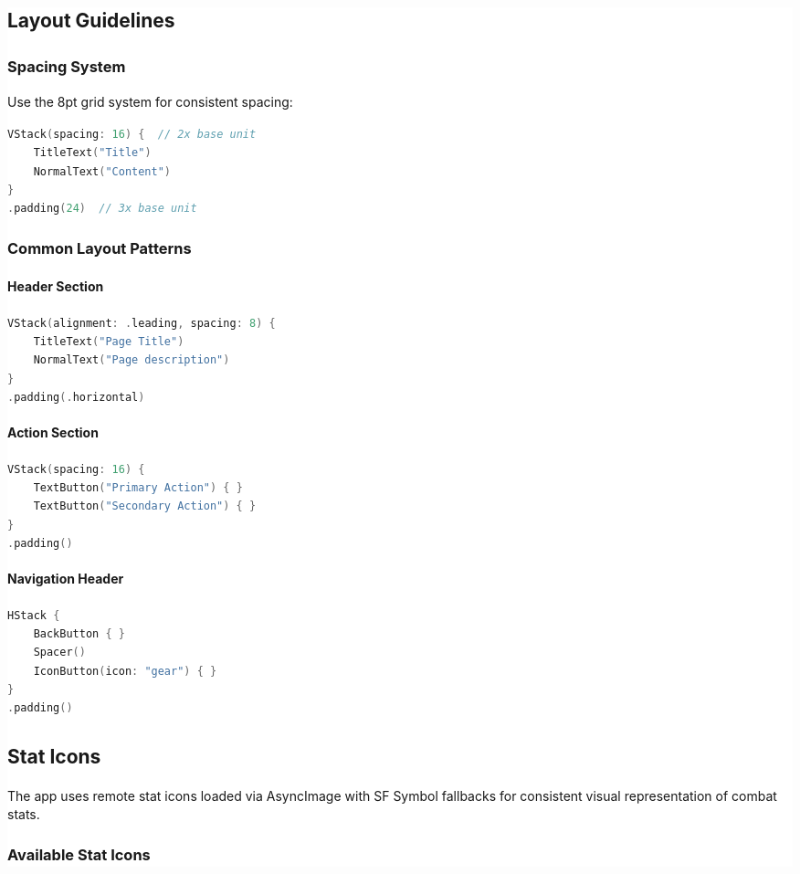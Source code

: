 ## Layout Guidelines

### Spacing System

Use the 8pt grid system for consistent spacing:

```swift
VStack(spacing: 16) {  // 2x base unit
    TitleText("Title")
    NormalText("Content")
}
.padding(24)  // 3x base unit
```

### Common Layout Patterns

#### Header Section

```swift
VStack(alignment: .leading, spacing: 8) {
    TitleText("Page Title")
    NormalText("Page description")
}
.padding(.horizontal)
```

#### Action Section

```swift
VStack(spacing: 16) {
    TextButton("Primary Action") { }
    TextButton("Secondary Action") { }
}
.padding()
```

#### Navigation Header

```swift
HStack {
    BackButton { }
    Spacer()
    IconButton(icon: "gear") { }
}
.padding()
```

## Stat Icons

The app uses remote stat icons loaded via AsyncImage with SF Symbol fallbacks for consistent visual representation of combat stats.

### Available Stat Icons
